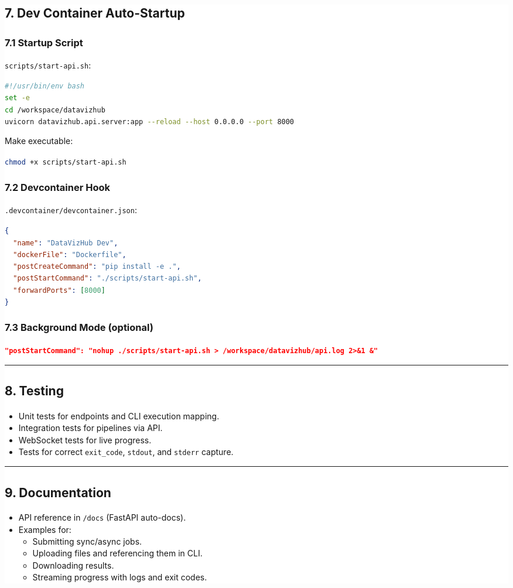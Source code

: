 
## 7. Dev Container Auto-Startup

### 7.1 Startup Script
`scripts/start-api.sh`:
```bash
#!/usr/bin/env bash
set -e
cd /workspace/datavizhub
uvicorn datavizhub.api.server:app --reload --host 0.0.0.0 --port 8000
```
Make executable:
```bash
chmod +x scripts/start-api.sh
```

### 7.2 Devcontainer Hook
`.devcontainer/devcontainer.json`:
```json
{
  "name": "DataVizHub Dev",
  "dockerFile": "Dockerfile",
  "postCreateCommand": "pip install -e .",
  "postStartCommand": "./scripts/start-api.sh",
  "forwardPorts": [8000]
}
```

### 7.3 Background Mode (optional)
```json
"postStartCommand": "nohup ./scripts/start-api.sh > /workspace/datavizhub/api.log 2>&1 &"
```

---

## 8. Testing
- Unit tests for endpoints and CLI execution mapping.
- Integration tests for pipelines via API.
- WebSocket tests for live progress.
- Tests for correct `exit_code`, `stdout`, and `stderr` capture.

---

## 9. Documentation
- API reference in `/docs` (FastAPI auto-docs).
- Examples for:
  - Submitting sync/async jobs.
  - Uploading files and referencing them in CLI.
  - Downloading results.
  - Streaming progress with logs and exit codes.

